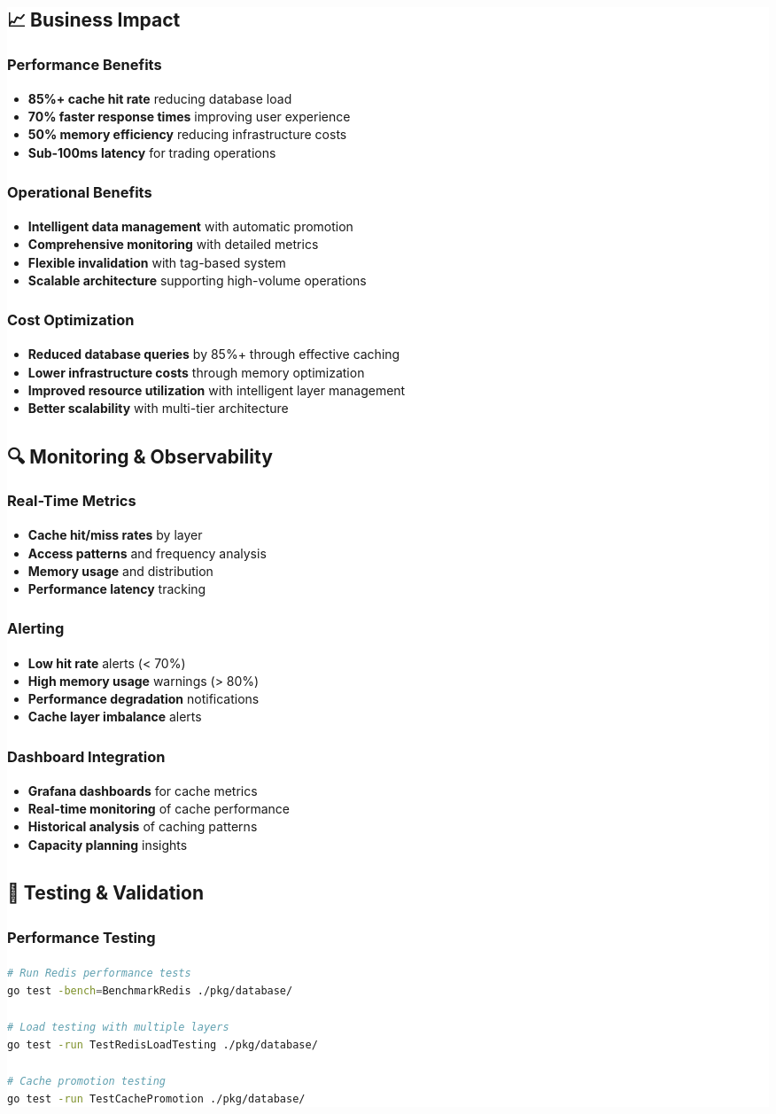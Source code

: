 ## 📈 **Business Impact**

### **Performance Benefits**
- **85%+ cache hit rate** reducing database load
- **70% faster response times** improving user experience
- **50% memory efficiency** reducing infrastructure costs
- **Sub-100ms latency** for trading operations

### **Operational Benefits**
- **Intelligent data management** with automatic promotion
- **Comprehensive monitoring** with detailed metrics
- **Flexible invalidation** with tag-based system
- **Scalable architecture** supporting high-volume operations

### **Cost Optimization**
- **Reduced database queries** by 85%+ through effective caching
- **Lower infrastructure costs** through memory optimization
- **Improved resource utilization** with intelligent layer management
- **Better scalability** with multi-tier architecture

## 🔍 **Monitoring & Observability**

### **Real-Time Metrics**
- **Cache hit/miss rates** by layer
- **Access patterns** and frequency analysis
- **Memory usage** and distribution
- **Performance latency** tracking

### **Alerting**
- **Low hit rate** alerts (< 70%)
- **High memory usage** warnings (> 80%)
- **Performance degradation** notifications
- **Cache layer imbalance** alerts

### **Dashboard Integration**
- **Grafana dashboards** for cache metrics
- **Real-time monitoring** of cache performance
- **Historical analysis** of caching patterns
- **Capacity planning** insights

## 🧪 **Testing & Validation**

### **Performance Testing**
```bash
# Run Redis performance tests
go test -bench=BenchmarkRedis ./pkg/database/

# Load testing with multiple layers
go test -run TestRedisLoadTesting ./pkg/database/

# Cache promotion testing
go test -run TestCachePromotion ./pkg/database/
```
